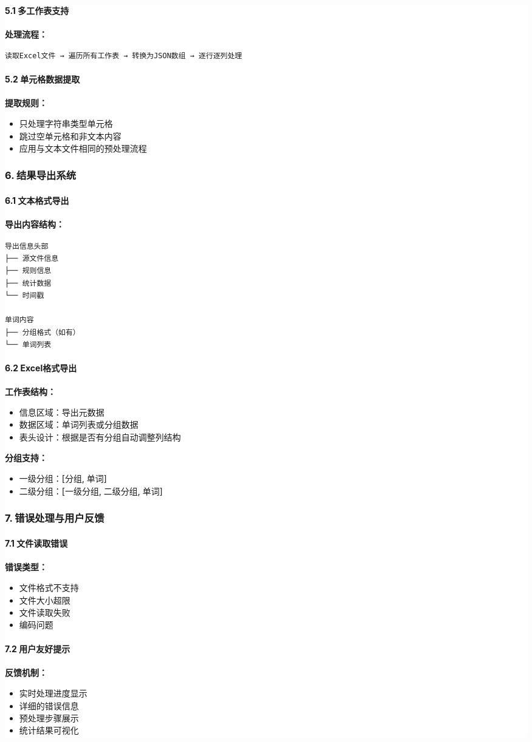 #### 5.1 多工作表支持
**处理流程：**
```
读取Excel文件 → 遍历所有工作表 → 转换为JSON数组 → 逐行逐列处理
```

#### 5.2 单元格数据提取
**提取规则：**
- 只处理字符串类型单元格
- 跳过空单元格和非文本内容
- 应用与文本文件相同的预处理流程

### 6. 结果导出系统

#### 6.1 文本格式导出
**导出内容结构：**
```
导出信息头部
├── 源文件信息
├── 规则信息
├── 统计数据
└── 时间戳

单词内容
├── 分组格式（如有）
└── 单词列表
```

#### 6.2 Excel格式导出
**工作表结构：**
- 信息区域：导出元数据
- 数据区域：单词列表或分组数据
- 表头设计：根据是否有分组自动调整列结构

**分组支持：**
- 一级分组：[分组, 单词]
- 二级分组：[一级分组, 二级分组, 单词]

### 7. 错误处理与用户反馈

#### 7.1 文件读取错误
**错误类型：**
- 文件格式不支持
- 文件大小超限
- 文件读取失败
- 编码问题

#### 7.2 用户友好提示
**反馈机制：**
- 实时处理进度显示
- 详细的错误信息
- 预处理步骤展示
- 统计结果可视化
